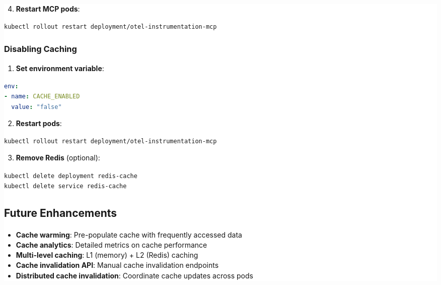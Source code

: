 4. **Restart MCP pods**:
```bash
kubectl rollout restart deployment/otel-instrumentation-mcp
```

### Disabling Caching

1. **Set environment variable**:
```yaml
env:
- name: CACHE_ENABLED
  value: "false"
```

2. **Restart pods**:
```bash
kubectl rollout restart deployment/otel-instrumentation-mcp
```

3. **Remove Redis** (optional):
```bash
kubectl delete deployment redis-cache
kubectl delete service redis-cache
```

## Future Enhancements

- **Cache warming**: Pre-populate cache with frequently accessed data
- **Cache analytics**: Detailed metrics on cache performance
- **Multi-level caching**: L1 (memory) + L2 (Redis) caching
- **Cache invalidation API**: Manual cache invalidation endpoints
- **Distributed cache invalidation**: Coordinate cache updates across pods